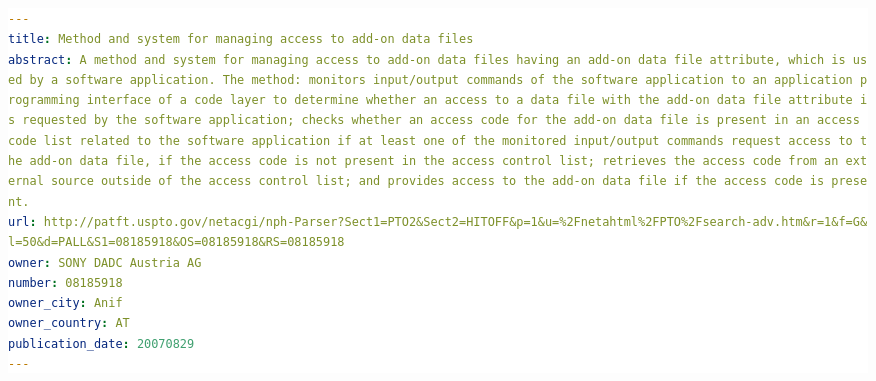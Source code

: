 ```yaml
---
title: Method and system for managing access to add-on data files
abstract: A method and system for managing access to add-on data files having an add-on data file attribute, which is used by a software application. The method: monitors input/output commands of the software application to an application programming interface of a code layer to determine whether an access to a data file with the add-on data file attribute is requested by the software application; checks whether an access code for the add-on data file is present in an access code list related to the software application if at least one of the monitored input/output commands request access to the add-on data file, if the access code is not present in the access control list; retrieves the access code from an external source outside of the access control list; and provides access to the add-on data file if the access code is present.
url: http://patft.uspto.gov/netacgi/nph-Parser?Sect1=PTO2&Sect2=HITOFF&p=1&u=%2Fnetahtml%2FPTO%2Fsearch-adv.htm&r=1&f=G&l=50&d=PALL&S1=08185918&OS=08185918&RS=08185918
owner: SONY DADC Austria AG
number: 08185918
owner_city: Anif
owner_country: AT
publication_date: 20070829
---
```

